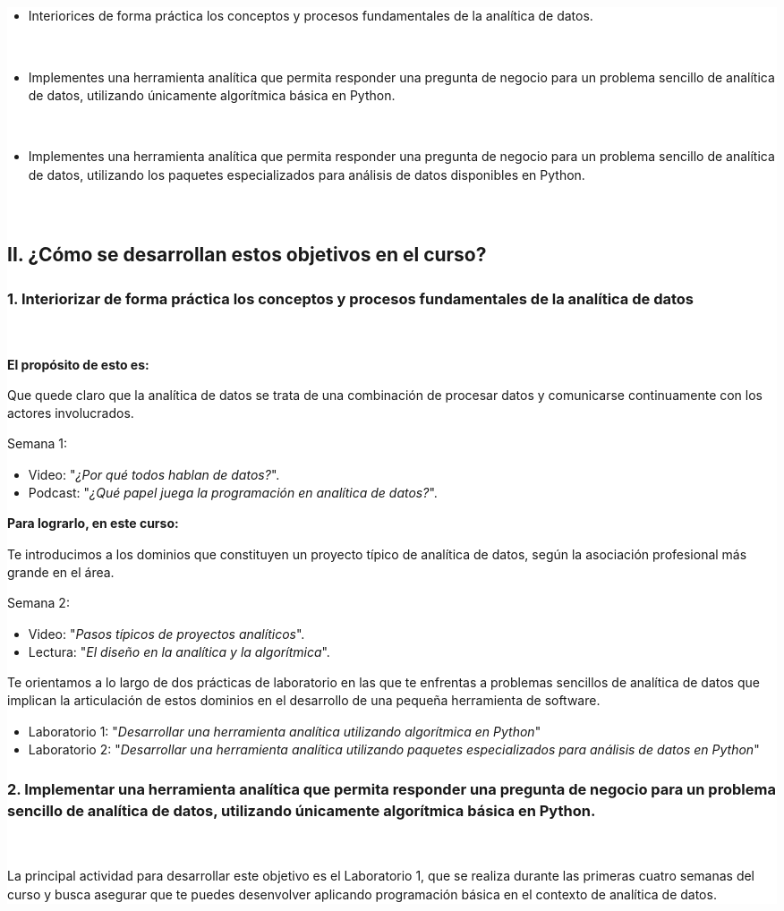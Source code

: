 * Interiorices de forma práctica los conceptos y procesos fundamentales de la analítica de datos.
<br>

* Implementes una herramienta analítica que permita responder una pregunta de negocio para un problema sencillo de analítica de datos, utilizando únicamente algorítmica básica en Python.
<br>

* Implementes una herramienta analítica que permita responder una pregunta de negocio para un problema sencillo de analítica de datos, utilizando los paquetes especializados para análisis de datos disponibles en Python.
<br>

## II. ¿Cómo se desarrollan estos objetivos en el curso?

### 1. Interiorizar de forma práctica los conceptos y procesos fundamentales de la analítica de datos

<br>

**El propósito de esto es:** 

Que quede claro que la analítica de datos se trata de una combinación de procesar datos y comunicarse continuamente con los actores involucrados.

Semana 1:

+ Video: "*¿Por qué todos hablan de datos?*".
+ Podcast: "*¿Qué papel juega la programación en analítica de datos?*".

**Para lograrlo, en este curso:**

Te introducimos a los dominios que constituyen un proyecto típico de analítica de datos, según la asociación profesional más grande en el área. 

Semana 2:

+ Video: "*Pasos típicos de proyectos analíticos*".
+ Lectura: "*El diseño en la analítica y la algorítmica*".
    
Te orientamos a lo largo de dos prácticas de laboratorio en las que te enfrentas a problemas sencillos de analítica de datos que implican la articulación de estos dominios en el desarrollo de una pequeña herramienta de software.

+ Laboratorio 1: "*Desarrollar una herramienta analítica utilizando algorítmica en Python*"
+ Laboratorio 2: "*Desarrollar una herramienta analítica utilizando paquetes especializados para análisis de datos en Python*"

### 2. Implementar una herramienta analítica que permita responder una pregunta de negocio para un problema sencillo de analítica de datos, utilizando únicamente algorítmica básica en Python.

<br>

La principal actividad para desarrollar este objetivo es el Laboratorio 1, que se realiza durante las primeras cuatro semanas del curso y busca asegurar que te puedes desenvolver aplicando programación básica en el contexto de analítica de datos.
